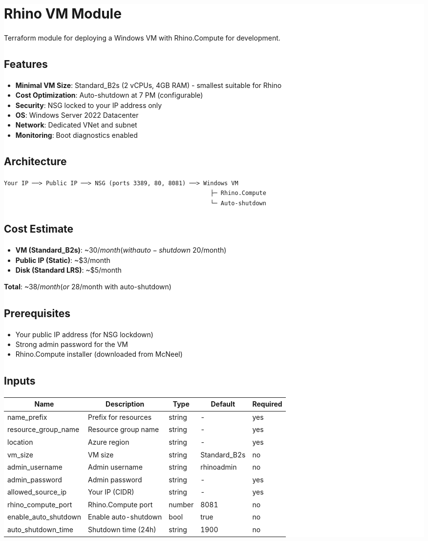 # Rhino VM Module

Terraform module for deploying a Windows VM with Rhino.Compute for development.

## Features

- **Minimal VM Size**: Standard_B2s (2 vCPUs, 4GB RAM) - smallest suitable for Rhino
- **Cost Optimization**: Auto-shutdown at 7 PM (configurable)
- **Security**: NSG locked to your IP address only
- **OS**: Windows Server 2022 Datacenter
- **Network**: Dedicated VNet and subnet
- **Monitoring**: Boot diagnostics enabled

## Architecture

```
Your IP ──> Public IP ──> NSG (ports 3389, 80, 8081) ──> Windows VM
                                                           ├─ Rhino.Compute
                                                           └─ Auto-shutdown
```

## Cost Estimate

- **VM (Standard_B2s)**: ~$30/month (with auto-shutdown ~$20/month)
- **Public IP (Static)**: ~$3/month
- **Disk (Standard LRS)**: ~$5/month

**Total**: ~$38/month (or ~$28/month with auto-shutdown)

## Prerequisites

- Your public IP address (for NSG lockdown)
- Strong admin password for the VM
- Rhino.Compute installer (downloaded from McNeel)

## Inputs

| Name | Description | Type | Default | Required |
|------|-------------|------|---------|----------|
| name_prefix | Prefix for resources | string | - | yes |
| resource_group_name | Resource group name | string | - | yes |
| location | Azure region | string | - | yes |
| vm_size | VM size | string | Standard_B2s | no |
| admin_username | Admin username | string | rhinoadmin | no |
| admin_password | Admin password | string | - | yes |
| allowed_source_ip | Your IP (CIDR) | string | - | yes |
| rhino_compute_port | Rhino.Compute port | number | 8081 | no |
| enable_auto_shutdown | Enable auto-shutdown | bool | true | no |
| auto_shutdown_time | Shutdown time (24h) | string | 1900 | no |
